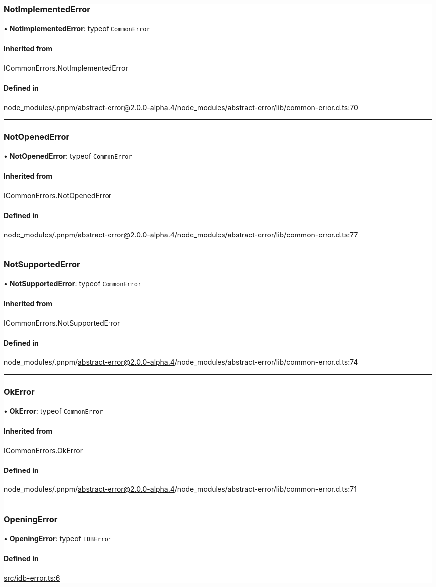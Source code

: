 ### NotImplementedError

• **NotImplementedError**: typeof `CommonError`

#### Inherited from

ICommonErrors.NotImplementedError

#### Defined in

node_modules/.pnpm/abstract-error@2.0.0-alpha.4/node_modules/abstract-error/lib/common-error.d.ts:70

___

### NotOpenedError

• **NotOpenedError**: typeof `CommonError`

#### Inherited from

ICommonErrors.NotOpenedError

#### Defined in

node_modules/.pnpm/abstract-error@2.0.0-alpha.4/node_modules/abstract-error/lib/common-error.d.ts:77

___

### NotSupportedError

• **NotSupportedError**: typeof `CommonError`

#### Inherited from

ICommonErrors.NotSupportedError

#### Defined in

node_modules/.pnpm/abstract-error@2.0.0-alpha.4/node_modules/abstract-error/lib/common-error.d.ts:74

___

### OkError

• **OkError**: typeof `CommonError`

#### Inherited from

ICommonErrors.OkError

#### Defined in

node_modules/.pnpm/abstract-error@2.0.0-alpha.4/node_modules/abstract-error/lib/common-error.d.ts:71

___

### OpeningError

• **OpeningError**: typeof [`IDBError`](../classes/idb_error.IDBError.md)

#### Defined in

[src/idb-error.ts:6](https://github.com/isdk/idb.js/blob/41b9e65/src/idb-error.ts#L6)

